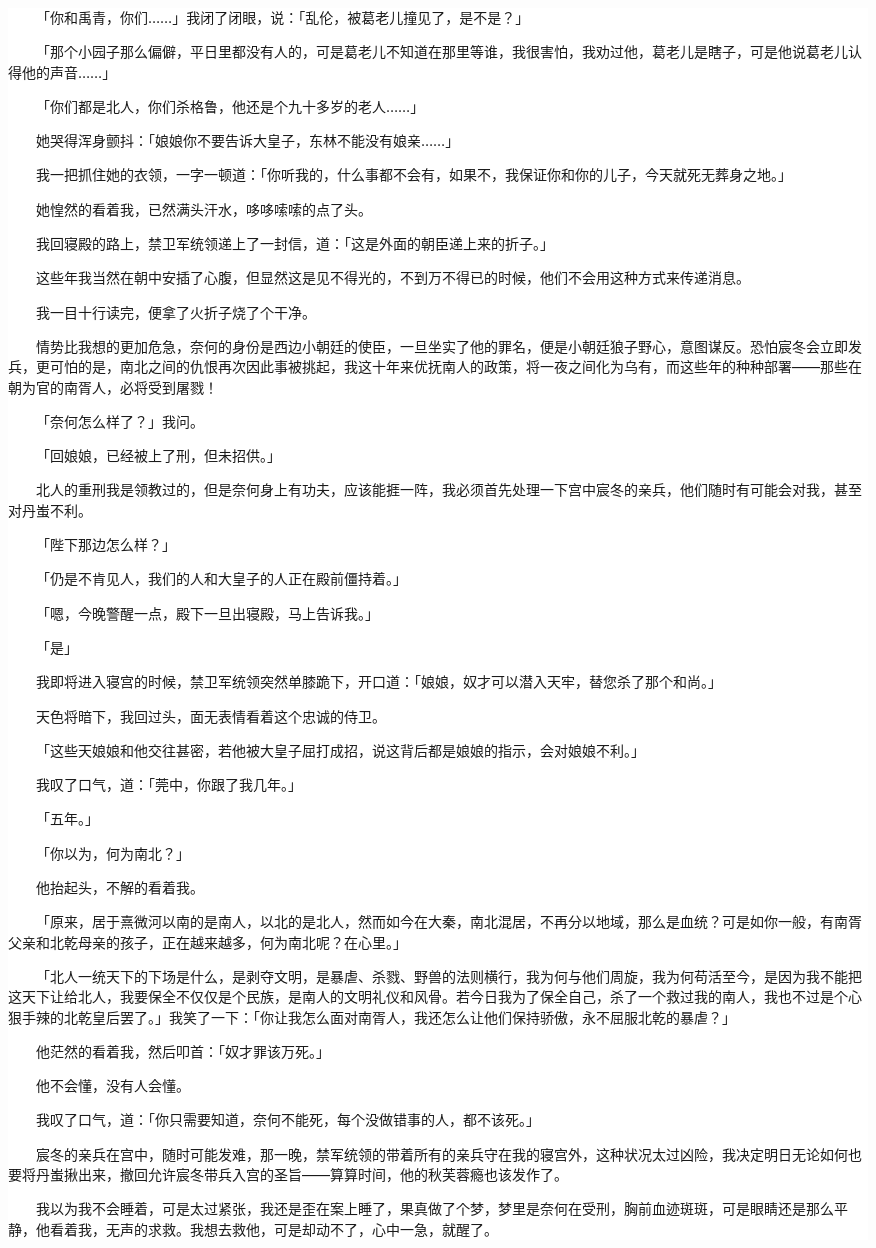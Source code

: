 &emsp;&emsp;「你和禹青，你们……」我闭了闭眼，说：「乱伦，被葛老儿撞见了，是不是？」  
  
&emsp;&emsp;「那个小园子那么偏僻，平日里都没有人的，可是葛老儿不知道在那里等谁，我很害怕，我劝过他，葛老儿是瞎子，可是他说葛老儿认得他的声音……」  
  
&emsp;&emsp;「你们都是北人，你们杀格鲁，他还是个九十多岁的老人……」  
  
&emsp;&emsp;她哭得浑身颤抖：「娘娘你不要告诉大皇子，东林不能没有娘亲……」  
  
&emsp;&emsp;我一把抓住她的衣领，一字一顿道：「你听我的，什么事都不会有，如果不，我保证你和你的儿子，今天就死无葬身之地。」  
  
&emsp;&emsp;她惶然的看着我，已然满头汗水，哆哆嗦嗦的点了头。  
  
&emsp;&emsp;我回寝殿的路上，禁卫军统领递上了一封信，道：「这是外面的朝臣递上来的折子。」  
  
&emsp;&emsp;这些年我当然在朝中安插了心腹，但显然这是见不得光的，不到万不得已的时候，他们不会用这种方式来传递消息。  
  
&emsp;&emsp;我一目十行读完，便拿了火折子烧了个干净。  
  
&emsp;&emsp;情势比我想的更加危急，奈何的身份是西边小朝廷的使臣，一旦坐实了他的罪名，便是小朝廷狼子野心，意图谋反。恐怕宸冬会立即发兵，更可怕的是，南北之间的仇恨再次因此事被挑起，我这十年来优抚南人的政策，将一夜之间化为乌有，而这些年的种种部署——那些在朝为官的南胥人，必将受到屠戮！  
  
&emsp;&emsp;「奈何怎么样了？」我问。  
  
&emsp;&emsp;「回娘娘，已经被上了刑，但未招供。」  
  
&emsp;&emsp;北人的重刑我是领教过的，但是奈何身上有功夫，应该能捱一阵，我必须首先处理一下宫中宸冬的亲兵，他们随时有可能会对我，甚至对丹蚩不利。  
  
&emsp;&emsp;「陛下那边怎么样？」  
  
&emsp;&emsp;「仍是不肯见人，我们的人和大皇子的人正在殿前僵持着。」  
  
&emsp;&emsp;「嗯，今晚警醒一点，殿下一旦出寝殿，马上告诉我。」  
  
&emsp;&emsp;「是」  
  
&emsp;&emsp;我即将进入寝宫的时候，禁卫军统领突然单膝跪下，开口道：「娘娘，奴才可以潜入天牢，替您杀了那个和尚。」  
  
&emsp;&emsp;天色将暗下，我回过头，面无表情看着这个忠诚的侍卫。  
  
&emsp;&emsp;「这些天娘娘和他交往甚密，若他被大皇子屈打成招，说这背后都是娘娘的指示，会对娘娘不利。」  
  
&emsp;&emsp;我叹了口气，道：「莞中，你跟了我几年。」  
  
&emsp;&emsp;「五年。」  
  
&emsp;&emsp;「你以为，何为南北？」  
  
&emsp;&emsp;他抬起头，不解的看着我。  
  
&emsp;&emsp;「原来，居于熹微河以南的是南人，以北的是北人，然而如今在大秦，南北混居，不再分以地域，那么是血统？可是如你一般，有南胥父亲和北乾母亲的孩子，正在越来越多，何为南北呢？在心里。」  
  
&emsp;&emsp;「北人一统天下的下场是什么，是剥夺文明，是暴虐、杀戮、野兽的法则横行，我为何与他们周旋，我为何苟活至今，是因为我不能把这天下让给北人，我要保全不仅仅是个民族，是南人的文明礼仪和风骨。若今日我为了保全自己，杀了一个救过我的南人，我也不过是个心狠手辣的北乾皇后罢了。」我笑了一下：「你让我怎么面对南胥人，我还怎么让他们保持骄傲，永不屈服北乾的暴虐？」  
  
&emsp;&emsp;他茫然的看着我，然后叩首：「奴才罪该万死。」  
  
&emsp;&emsp;他不会懂，没有人会懂。  
  
&emsp;&emsp;我叹了口气，道：「你只需要知道，奈何不能死，每个没做错事的人，都不该死。」  
  
&emsp;&emsp;宸冬的亲兵在宫中，随时可能发难，那一晚，禁军统领的带着所有的亲兵守在我的寝宫外，这种状况太过凶险，我决定明日无论如何也要将丹蚩揪出来，撤回允许宸冬带兵入宫的圣旨——算算时间，他的秋芙蓉瘾也该发作了。  
  
&emsp;&emsp;我以为我不会睡着，可是太过紧张，我还是歪在案上睡了，果真做了个梦，梦里是奈何在受刑，胸前血迹斑斑，可是眼睛还是那么平静，他看着我，无声的求救。我想去救他，可是却动不了，心中一急，就醒了。  
  